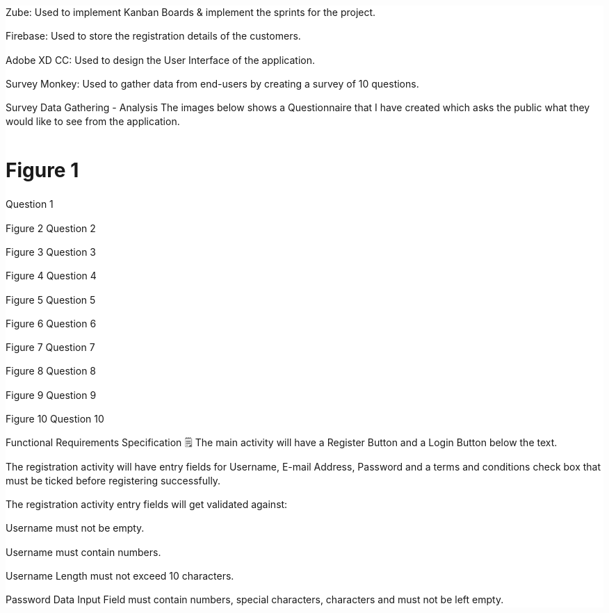 Zube: Used to implement Kanban Boards & implement the sprints for the project.

Firebase: Used to store the registration details of the customers.

Adobe XD CC: Used to design the User Interface of the application.

Survey Monkey: Used to gather data from end-users by creating a survey of 10 questions.

Survey Data Gathering - Analysis
The images below shows a Questionnaire that I have created which asks the public what they would like to see from the application.

# Figure 1
Question 1

Figure 2
Question 2

Figure 3
Question 3

Figure 4
Question 4

Figure 5
Question 5

Figure 6
Question 6

Figure 7
Question 7

Figure 8
Question 8

Figure 9
Question 9

Figure 10
Question 10

Functional Requirements Specification 🗒
The main activity will have a Register Button and a Login Button below the text.

The registration activity will have entry fields for Username, E-mail Address, Password and a terms and conditions check box that must be ticked before registering successfully.

The registration activity entry fields will get validated against:

Username must not be empty.

Username must contain numbers.

Username Length must not exceed 10 characters.

Password Data Input Field must contain numbers, special characters, characters and must not be left empty.
